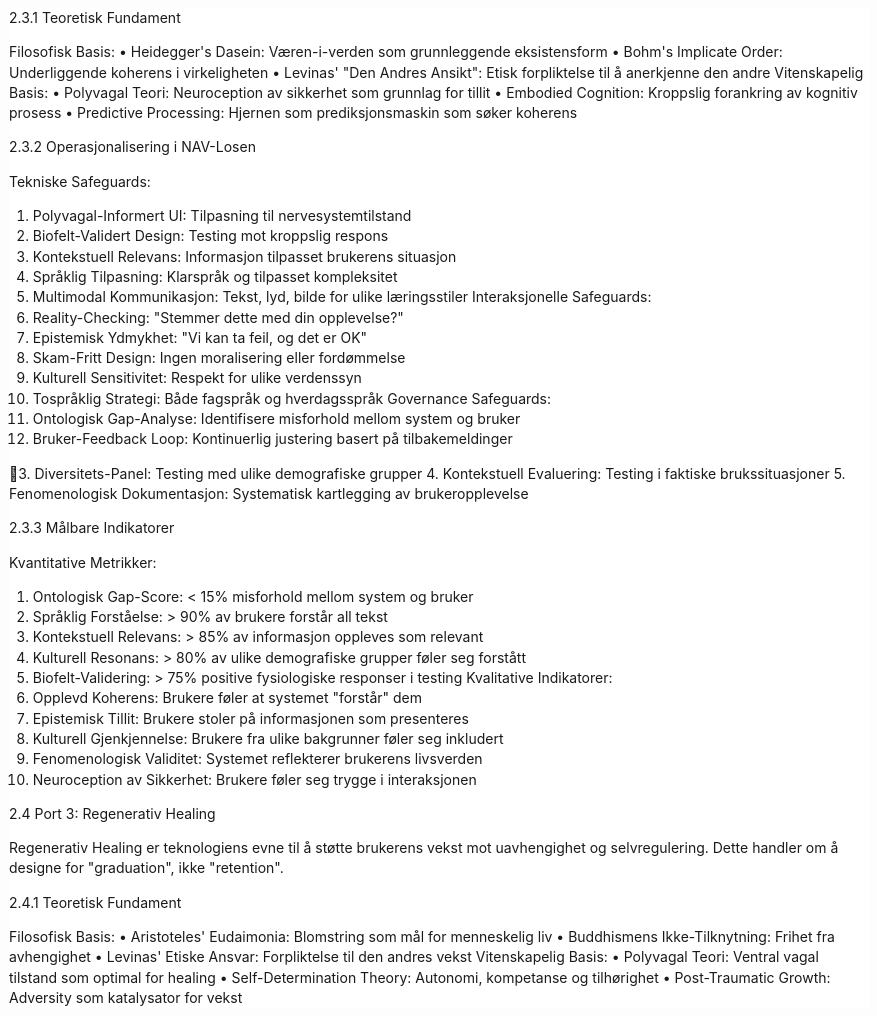 2.3.1 Teoretisk Fundament

Filosofisk Basis:
• Heidegger's Dasein: Væren-i-verden som grunnleggende eksistensform
• Bohm's Implicate Order: Underliggende koherens i virkeligheten
• Levinas' "Den Andres Ansikt": Etisk forpliktelse til å anerkjenne den andre
Vitenskapelig Basis:
• Polyvagal Teori: Neuroception av sikkerhet som grunnlag for tillit
• Embodied Cognition: Kroppslig forankring av kognitiv prosess
• Predictive Processing: Hjernen som prediksjonsmaskin som søker koherens

2.3.2 Operasjonalisering i NAV-Losen

Tekniske Safeguards:
1. Polyvagal-Informert UI: Tilpasning til nervesystemtilstand
2. Biofelt-Validert Design: Testing mot kroppslig respons
3. Kontekstuell Relevans: Informasjon tilpasset brukerens situasjon
4. Språklig Tilpasning: Klarspråk og tilpasset kompleksitet
5. Multimodal Kommunikasjon: Tekst, lyd, bilde for ulike læringsstiler
Interaksjonelle Safeguards:
1. Reality-Checking: "Stemmer dette med din opplevelse?"
2. Epistemisk Ydmykhet: "Vi kan ta feil, og det er OK"
3. Skam-Fritt Design: Ingen moralisering eller fordømmelse
4. Kulturell Sensitivitet: Respekt for ulike verdenssyn
5. Tospråklig Strategi: Både fagspråk og hverdagsspråk
Governance Safeguards:
1. Ontologisk Gap-Analyse: Identifisere misforhold mellom system og bruker
2. Bruker-Feedback Loop: Kontinuerlig justering basert på tilbakemeldinger

3. Diversitets-Panel: Testing med ulike demografiske grupper
4. Kontekstuell Evaluering: Testing i faktiske brukssituasjoner
5. Fenomenologisk Dokumentasjon: Systematisk kartlegging av brukeropplevelse

2.3.3 Målbare Indikatorer

Kvantitative Metrikker:
1. Ontologisk Gap-Score: < 15% misforhold mellom system og bruker
2. Språklig Forståelse: > 90% av brukere forstår all tekst
3. Kontekstuell Relevans: > 85% av informasjon oppleves som relevant
4. Kulturell Resonans: > 80% av ulike demografiske grupper føler seg forstått
5. Biofelt-Validering: > 75% positive fysiologiske responser i testing
Kvalitative Indikatorer:
1. Opplevd Koherens: Brukere føler at systemet "forstår" dem
2. Epistemisk Tillit: Brukere stoler på informasjonen som presenteres
3. Kulturell Gjenkjennelse: Brukere fra ulike bakgrunner føler seg inkludert
4. Fenomenologisk Validitet: Systemet reflekterer brukerens livsverden
5. Neuroception av Sikkerhet: Brukere føler seg trygge i interaksjonen

2.4 Port 3: Regenerativ Healing

Regenerativ Healing er teknologiens evne til å støtte brukerens vekst mot uavhengighet og
selvregulering. Dette handler om å designe for "graduation", ikke "retention".

2.4.1 Teoretisk Fundament

Filosofisk Basis:
• Aristoteles' Eudaimonia: Blomstring som mål for menneskelig liv
• Buddhismens Ikke-Tilknytning: Frihet fra avhengighet
• Levinas' Etiske Ansvar: Forpliktelse til den andres vekst
Vitenskapelig Basis:
• Polyvagal Teori: Ventral vagal tilstand som optimal for healing
• Self-Determination Theory: Autonomi, kompetanse og tilhørighet
• Post-Traumatic Growth: Adversity som katalysator for vekst
